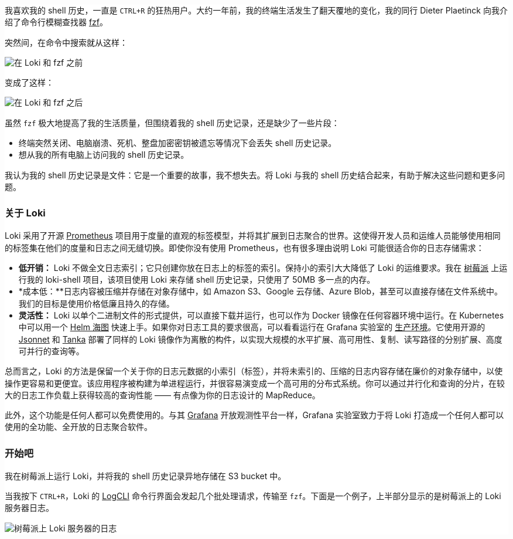 
我喜欢我的 shell 历史，一直是 `CTRL+R` 的狂热用户。大约一年前，我的终端生活发生了翻天覆地的变化，我的同行 Dieter Plaetinck 向我介绍了命令行模糊查找器 [fzf](https://github.com/junegunn/fzf)。


突然间，在命令中搜索就从这样：


![在 Loki 和 fzf 之前](/data/attachment/album/202101/06/155024uqt9jvzqh5c5ptjh.gif "Before Loki and fzf")


变成了这样：


![在 Loki 和 fzf 之后](/data/attachment/album/202101/06/155025n7u14eemmqh2mdyy.gif "After Loki and fzf")


虽然 `fzf` 极大地提高了我的生活质量，但围绕着我的 shell 历史记录，还是缺少了一些片段：


* 终端突然关闭、电脑崩溃、死机、整盘加密密钥被遗忘等情况下会丢失 shell 历史记录。
* 想从我的所有电脑上访问我的 shell 历史记录。


我认为我的 shell 历史记录是文件：它是一个重要的故事，我不想失去。将 Loki 与我的 shell 历史结合起来，有助于解决这些问题和更多问题。


### 关于 Loki


Loki 采用了开源 [Prometheus](https://prometheus.io/) 项目用于度量的直观的标签模型，并将其扩展到日志聚合的世界。这使得开发人员和运维人员能够使用相同的标签集在他们的度量和日志之间无缝切换。即使你没有使用 Prometheus，也有很多理由说明 Loki 可能很适合你的日志存储需求：


* **低开销：** Loki 不做全文日志索引；它只创建你放在日志上的标签的索引。保持小的索引大大降低了 Loki 的运维要求。我在 [树莓派](https://www.raspberrypi.org/) 上运行我的 loki-shell 项目，该项目使用 Loki 来存储 shell 历史记录，只使用了 50MB 多一点的内存。
* \*成本低：\*\*日志内容被压缩并存储在对象存储中，如 Amazon S3、Google 云存储、Azure Blob，甚至可以直接存储在文件系统中。我们的目标是使用价格低廉且持久的存储。
* **灵活性：** Loki 以单个二进制文件的形式提供，可以直接下载并运行，也可以作为 Docker 镜像在任何容器环境中运行。在 Kubernetes 中可以用一个 [Helm 海图](https://helm.sh/docs/topics/charts/) 快速上手。如果你对日志工具的要求很高，可以看看运行在 Grafana 实验室的 [生产环境](https://grafana.com/docs/loki/latest/installation/tanka/)。它使用开源的 [Jsonnet](https://jsonnet.org) 和 [Tanka](https://tanka.dev/) 部署了同样的 Loki 镜像作为离散的构件，以实现大规模的水平扩展、高可用性、复制、读写路径的分别扩展、高度可并行的查询等。


总而言之，Loki 的方法是保留一个关于你的日志元数据的小索引（标签），并将未索引的、压缩的日志内容存储在廉价的对象存储中，以使操作更容易和更便宜。该应用程序被构建为单进程运行，并很容易演变成一个高可用的分布式系统。你可以通过并行化和查询的分片，在较大的日志工作负载上获得较高的查询性能 —— 有点像为你的日志设计的 MapReduce。


此外，这个功能是任何人都可以免费使用的。与其 [Grafana](https://grafana.com/) 开放观测性平台一样，Grafana 实验室致力于将 Loki 打造成一个任何人都可以使用的全功能、全开放的日志聚合软件。


### 开始吧


我在树莓派上运行 Loki，并将我的 shell 历史记录异地存储在 S3 bucket 中。


当我按下 `CTRL+R`，Loki 的 [LogCLI](https://grafana.com/docs/loki/latest/getting-started/logcli/) 命令行界面会发起几个批处理请求，传输至 `fzf`。下面是一个例子，上半部分显示的是树莓派上的 Loki 服务器日志。


![树莓派上 Loki 服务器的日志](/data/attachment/album/202101/06/155026bxl1ahdhwwgzr52h.gif "Logs of the Loki server on Raspberry Pi")
